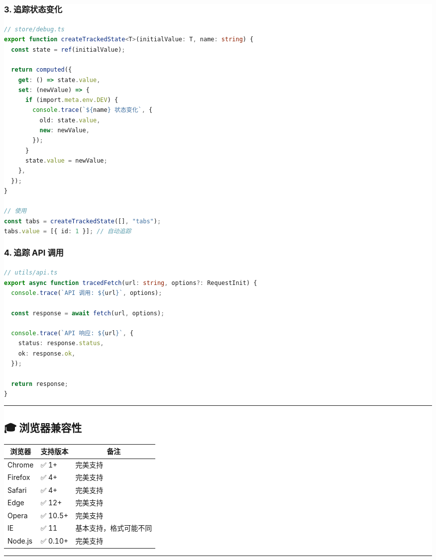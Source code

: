 ### 3. 追踪状态变化

```typescript
// store/debug.ts
export function createTrackedState<T>(initialValue: T, name: string) {
  const state = ref(initialValue);

  return computed({
    get: () => state.value,
    set: (newValue) => {
      if (import.meta.env.DEV) {
        console.trace(`${name} 状态变化`, {
          old: state.value,
          new: newValue,
        });
      }
      state.value = newValue;
    },
  });
}

// 使用
const tabs = createTrackedState([], "tabs");
tabs.value = [{ id: 1 }]; // 自动追踪
```

### 4. 追踪 API 调用

```typescript
// utils/api.ts
export async function tracedFetch(url: string, options?: RequestInit) {
  console.trace(`API 调用: ${url}`, options);

  const response = await fetch(url, options);

  console.trace(`API 响应: ${url}`, {
    status: response.status,
    ok: response.ok,
  });

  return response;
}
```

---

## 🎓 浏览器兼容性

| 浏览器  | 支持版本 | 备注                   |
| ------- | -------- | ---------------------- |
| Chrome  | ✅ 1+    | 完美支持               |
| Firefox | ✅ 4+    | 完美支持               |
| Safari  | ✅ 4+    | 完美支持               |
| Edge    | ✅ 12+   | 完美支持               |
| Opera   | ✅ 10.5+ | 完美支持               |
| IE      | ✅ 11    | 基本支持，格式可能不同 |
| Node.js | ✅ 0.10+ | 完美支持               |

---